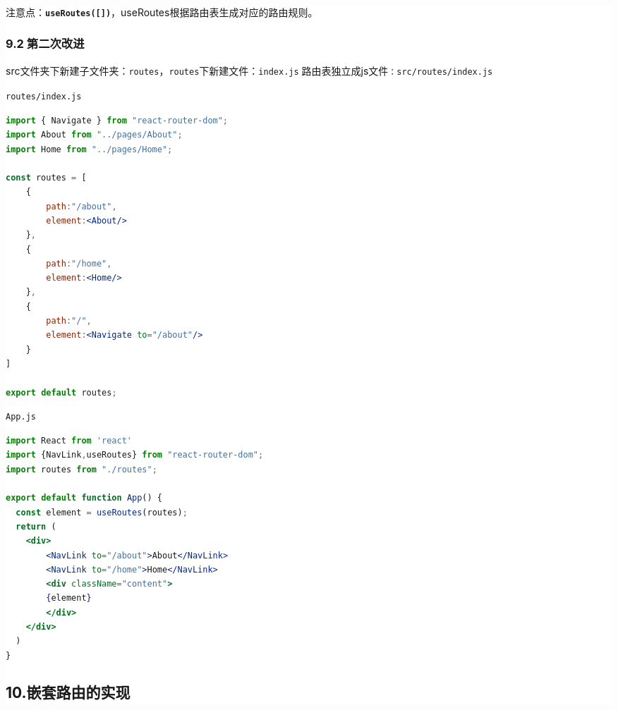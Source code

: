 注意点：**`useRoutes([])`**，useRoutes根据路由表生成对应的路由规则。

### 9.2 第二次改进

src文件夹下新建子文件夹：`routes`，`routes`下新建文件：`index.js`
路由表独立成js文件`：src/routes/index.js`

`routes/index.js`

```jsx
import { Navigate } from "react-router-dom";
import About from "../pages/About";
import Home from "../pages/Home";

const routes = [
    {
        path:"/about",
        element:<About/>
    },
    {
        path:"/home",
        element:<Home/>
    },
    {
        path:"/",
        element:<Navigate to="/about"/>
    }
]

export default routes;
```

`App.js`

```jsx
import React from 'react'
import {NavLink,useRoutes} from "react-router-dom";
import routes from "./routes";

export default function App() {
  const element = useRoutes(routes);
  return (
    <div>
        <NavLink to="/about">About</NavLink>
        <NavLink to="/home">Home</NavLink>
        <div className="content">
        {element}
        </div>
    </div>
  )
}
```

## 10.嵌套路由的实现
